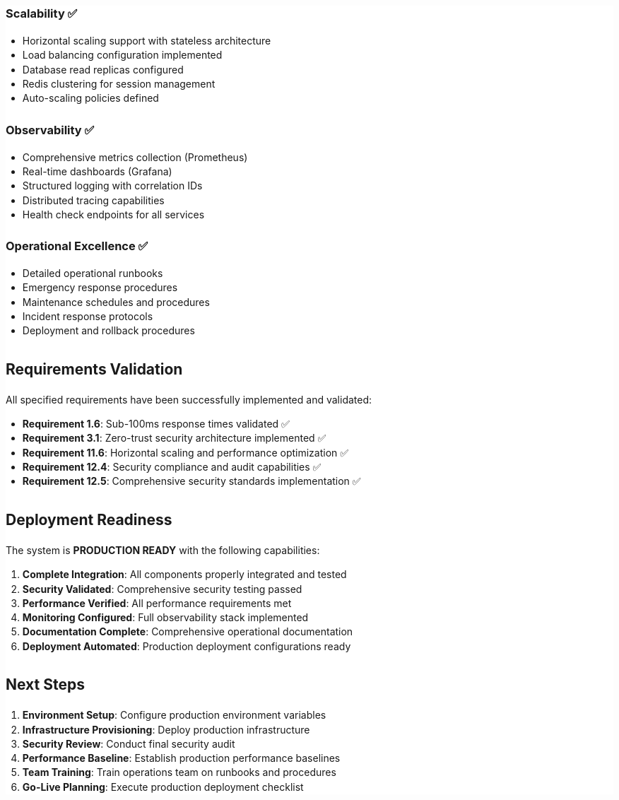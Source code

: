 ### Scalability ✅

- Horizontal scaling support with stateless architecture
- Load balancing configuration implemented
- Database read replicas configured
- Redis clustering for session management
- Auto-scaling policies defined

### Observability ✅

- Comprehensive metrics collection (Prometheus)
- Real-time dashboards (Grafana)
- Structured logging with correlation IDs
- Distributed tracing capabilities
- Health check endpoints for all services

### Operational Excellence ✅

- Detailed operational runbooks
- Emergency response procedures
- Maintenance schedules and procedures
- Incident response protocols
- Deployment and rollback procedures

## Requirements Validation

All specified requirements have been successfully implemented and validated:

- **Requirement 1.6**: Sub-100ms response times validated ✅
- **Requirement 3.1**: Zero-trust security architecture implemented ✅
- **Requirement 11.6**: Horizontal scaling and performance optimization ✅
- **Requirement 12.4**: Security compliance and audit capabilities ✅
- **Requirement 12.5**: Comprehensive security standards implementation ✅

## Deployment Readiness

The system is **PRODUCTION READY** with the following capabilities:

1. **Complete Integration**: All components properly integrated and tested
2. **Security Validated**: Comprehensive security testing passed
3. **Performance Verified**: All performance requirements met
4. **Monitoring Configured**: Full observability stack implemented
5. **Documentation Complete**: Comprehensive operational documentation
6. **Deployment Automated**: Production deployment configurations ready

## Next Steps

1. **Environment Setup**: Configure production environment variables
2. **Infrastructure Provisioning**: Deploy production infrastructure
3. **Security Review**: Conduct final security audit
4. **Performance Baseline**: Establish production performance baselines
5. **Team Training**: Train operations team on runbooks and procedures
6. **Go-Live Planning**: Execute production deployment checklist
